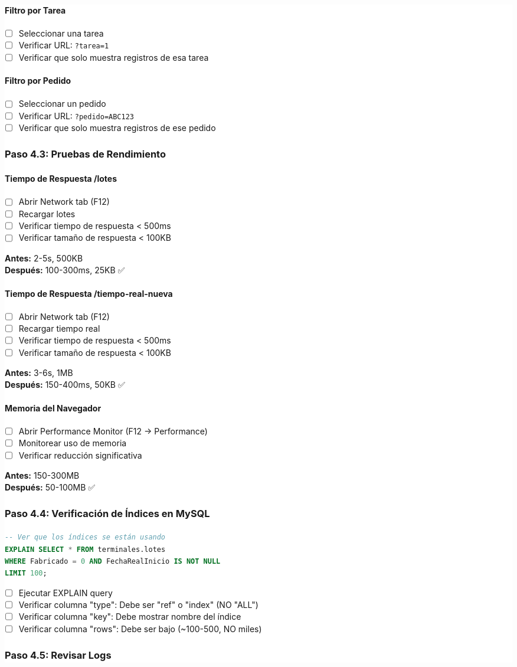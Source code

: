 #### Filtro por Tarea
- [ ] Seleccionar una tarea
- [ ] Verificar URL: `?tarea=1`
- [ ] Verificar que solo muestra registros de esa tarea

#### Filtro por Pedido
- [ ] Seleccionar un pedido
- [ ] Verificar URL: `?pedido=ABC123`
- [ ] Verificar que solo muestra registros de ese pedido

### Paso 4.3: Pruebas de Rendimiento

#### Tiempo de Respuesta /lotes
- [ ] Abrir Network tab (F12)
- [ ] Recargar lotes
- [ ] Verificar tiempo de respuesta < 500ms
- [ ] Verificar tamaño de respuesta < 100KB

**Antes:** 2-5s, 500KB  
**Después:** 100-300ms, 25KB ✅

#### Tiempo de Respuesta /tiempo-real-nueva
- [ ] Abrir Network tab (F12)
- [ ] Recargar tiempo real
- [ ] Verificar tiempo de respuesta < 500ms
- [ ] Verificar tamaño de respuesta < 100KB

**Antes:** 3-6s, 1MB  
**Después:** 150-400ms, 50KB ✅

#### Memoria del Navegador
- [ ] Abrir Performance Monitor (F12 → Performance)
- [ ] Monitorear uso de memoria
- [ ] Verificar reducción significativa

**Antes:** 150-300MB  
**Después:** 50-100MB ✅

### Paso 4.4: Verificación de Índices en MySQL

```sql
-- Ver que los índices se están usando
EXPLAIN SELECT * FROM terminales.lotes 
WHERE Fabricado = 0 AND FechaRealInicio IS NOT NULL 
LIMIT 100;
```

- [ ] Ejecutar EXPLAIN query
- [ ] Verificar columna "type": Debe ser "ref" o "index" (NO "ALL")
- [ ] Verificar columna "key": Debe mostrar nombre del índice
- [ ] Verificar columna "rows": Debe ser bajo (~100-500, NO miles)

### Paso 4.5: Revisar Logs
